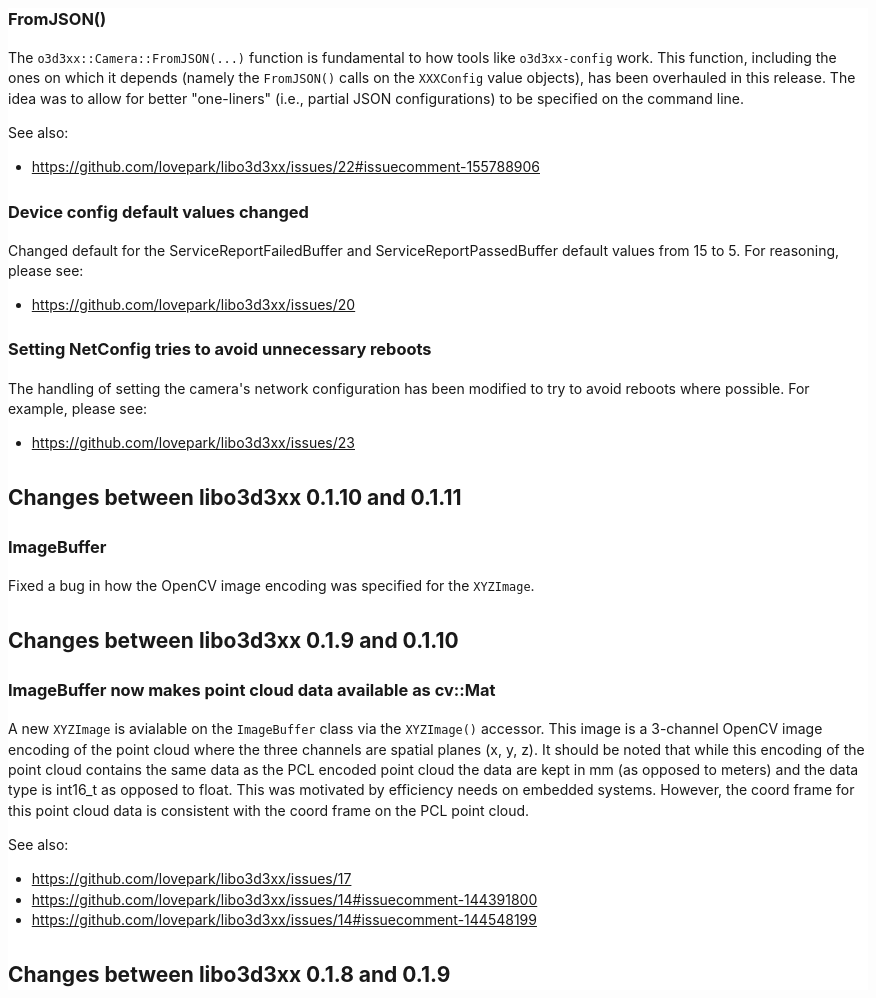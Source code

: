 ### FromJSON()

The `o3d3xx::Camera::FromJSON(...)` function is fundamental to how tools like
`o3d3xx-config` work. This function, including the ones on which it depends
(namely the `FromJSON()` calls on the `XXXConfig` value objects), has been
overhauled in this release. The idea was to allow for better "one-liners"
(i.e., partial JSON configurations) to be specified on the command line.

See also:

* https://github.com/lovepark/libo3d3xx/issues/22#issuecomment-155788906

### Device config default values changed

Changed default for the ServiceReportFailedBuffer and ServiceReportPassedBuffer
default values from 15 to 5. For reasoning, please see:

* https://github.com/lovepark/libo3d3xx/issues/20

### Setting NetConfig tries to avoid unnecessary reboots

The handling of setting the camera's network configuration has been modified to
try to avoid reboots where possible. For example, please see:

* https://github.com/lovepark/libo3d3xx/issues/23

## Changes between libo3d3xx 0.1.10 and 0.1.11

### ImageBuffer

Fixed a bug in how the OpenCV image encoding was specified for the `XYZImage`.

## Changes between libo3d3xx 0.1.9 and 0.1.10

### ImageBuffer now makes point cloud data available as cv::Mat

A new `XYZImage` is avialable on the `ImageBuffer` class via the `XYZImage()`
accessor. This image is a 3-channel OpenCV image encoding of the point cloud
where the three channels are spatial planes (x, y, z). It should be noted that
while this encoding of the point cloud contains the same data as the PCL encoded
point cloud the data are kept in mm (as opposed to meters) and the data
type is int16\_t as opposed to float. This was motivated by efficiency needs on
embedded systems. However, the coord frame for this point cloud data is
consistent with the coord frame on the PCL point cloud.

See also:

* https://github.com/lovepark/libo3d3xx/issues/17
* https://github.com/lovepark/libo3d3xx/issues/14#issuecomment-144391800
* https://github.com/lovepark/libo3d3xx/issues/14#issuecomment-144548199

## Changes between libo3d3xx 0.1.8 and 0.1.9

